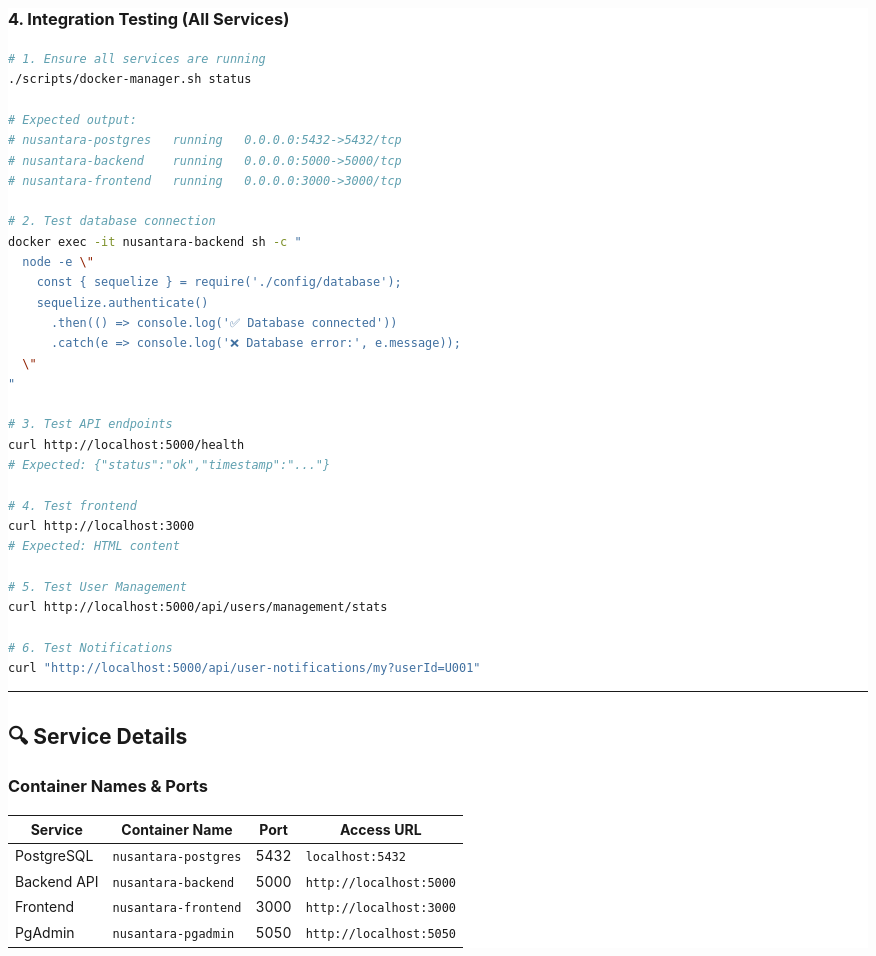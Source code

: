 ### 4. Integration Testing (All Services)

```bash
# 1. Ensure all services are running
./scripts/docker-manager.sh status

# Expected output:
# nusantara-postgres   running   0.0.0.0:5432->5432/tcp
# nusantara-backend    running   0.0.0.0:5000->5000/tcp
# nusantara-frontend   running   0.0.0.0:3000->3000/tcp

# 2. Test database connection
docker exec -it nusantara-backend sh -c "
  node -e \"
    const { sequelize } = require('./config/database');
    sequelize.authenticate()
      .then(() => console.log('✅ Database connected'))
      .catch(e => console.log('❌ Database error:', e.message));
  \"
"

# 3. Test API endpoints
curl http://localhost:5000/health
# Expected: {"status":"ok","timestamp":"..."}

# 4. Test frontend
curl http://localhost:3000
# Expected: HTML content

# 5. Test User Management
curl http://localhost:5000/api/users/management/stats

# 6. Test Notifications
curl "http://localhost:5000/api/user-notifications/my?userId=U001"
```

---

## 🔍 Service Details

### Container Names & Ports

| Service | Container Name | Port | Access URL |
|---------|---------------|------|------------|
| PostgreSQL | `nusantara-postgres` | 5432 | `localhost:5432` |
| Backend API | `nusantara-backend` | 5000 | `http://localhost:5000` |
| Frontend | `nusantara-frontend` | 3000 | `http://localhost:3000` |
| PgAdmin | `nusantara-pgadmin` | 5050 | `http://localhost:5050` |

